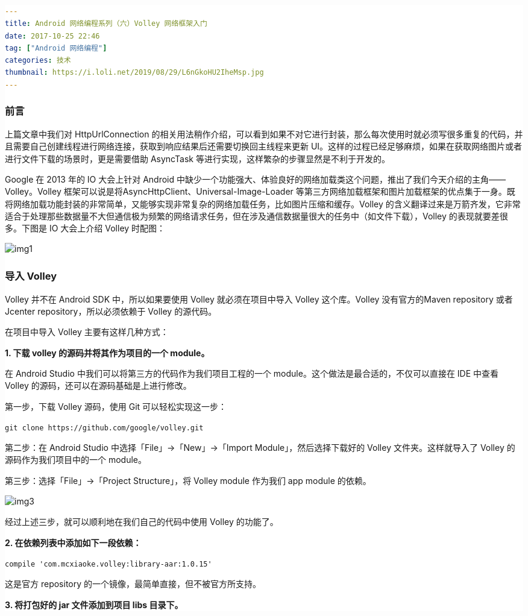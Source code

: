 ```yaml
---
title: Android 网络编程系列（六）Volley 网络框架入门
date: 2017-10-25 22:46
tag: ["Android 网络编程"]
categories: 技术
thumbnail: https://i.loli.net/2019/08/29/L6nGkoHU2IheMsp.jpg
---
```


### 前言

上篇文章中我们对 HttpUrlConnection 的相关用法稍作介绍，可以看到如果不对它进行封装，那么每次使用时就必须写很多重复的代码，并且需要自己创建线程进行网络连接，获取到响应结果后还需要切换回主线程来更新  UI。这样的过程已经足够麻烦，如果在获取网络图片或者进行文件下载的场景时，更是需要借助 AsyncTask 等进行实现，这样繁杂的步骤显然是不利于开发的。

Google 在 2013 年的 IO 大会上针对 Android 中缺少一个功能强大、体验良好的网络加载类这个问题，推出了我们今天介绍的主角——Volley。Volley 框架可以说是将AsyncHttpClient、Universal-Image-Loader 等第三方网络加载框架和图片加载框架的优点集于一身。既将网络加载功能封装的非常简单，又能够实现非常复杂的网络加载任务，比如图片压缩和缓存。Volley 的含义翻译过来是万箭齐发，它非常适合于处理那些数据量不大但通信极为频繁的网络请求任务，但在涉及通信数据量很大的任务中（如文件下载），Volley 的表现就要差很多。下图是 IO 大会上介绍 Volley 时配图：
 
![img1](https://i.loli.net/2019/08/29/L6nGkoHU2IheMsp.jpg)

### 导入 Volley 

Volley 并不在 Android SDK 中，所以如果要使用 Volley 就必须在项目中导入 Volley 这个库。Volley 没有官方的Maven repository 或者 Jcenter repository，所以必须依赖于 Volley 的源代码。

在项目中导入 Volley 主要有这样几种方式：

**1. 下载 volley 的源码并将其作为项目的一个 module。**

在 Android Studio 中我们可以将第三方的代码作为我们项目工程的一个 module。这个做法是最合适的，不仅可以直接在 IDE 中查看 Volley 的源码，还可以在源码基础是上进行修改。

第一步，下载 Volley 源码，使用 Git 可以轻松实现这一步：

```
git clone https://github.com/google/volley.git
```

第二步：在 Android Studio 中选择「File」→「New」→「Import Module」，然后选择下载好的 Volley 文件夹。这样就导入了 Volley 的源码作为我们项目中的一个 module。

第三步：选择「File」→「Project Structure」，将 Volley module 作为我们 app module 的依赖。

![img3](https://i.loli.net/2019/08/29/3qbXsMdgejhLmlW.jpg)

经过上述三步，就可以顺利地在我们自己的代码中使用 Volley 的功能了。

**2.  在依赖列表中添加如下一段依赖：**

```
compile 'com.mcxiaoke.volley:library-aar:1.0.15'
```

这是官方 repository 的一个镜像，最简单直接，但不被官方所支持。

**3. 将打包好的 jar 文件添加到项目 libs 目录下。**

